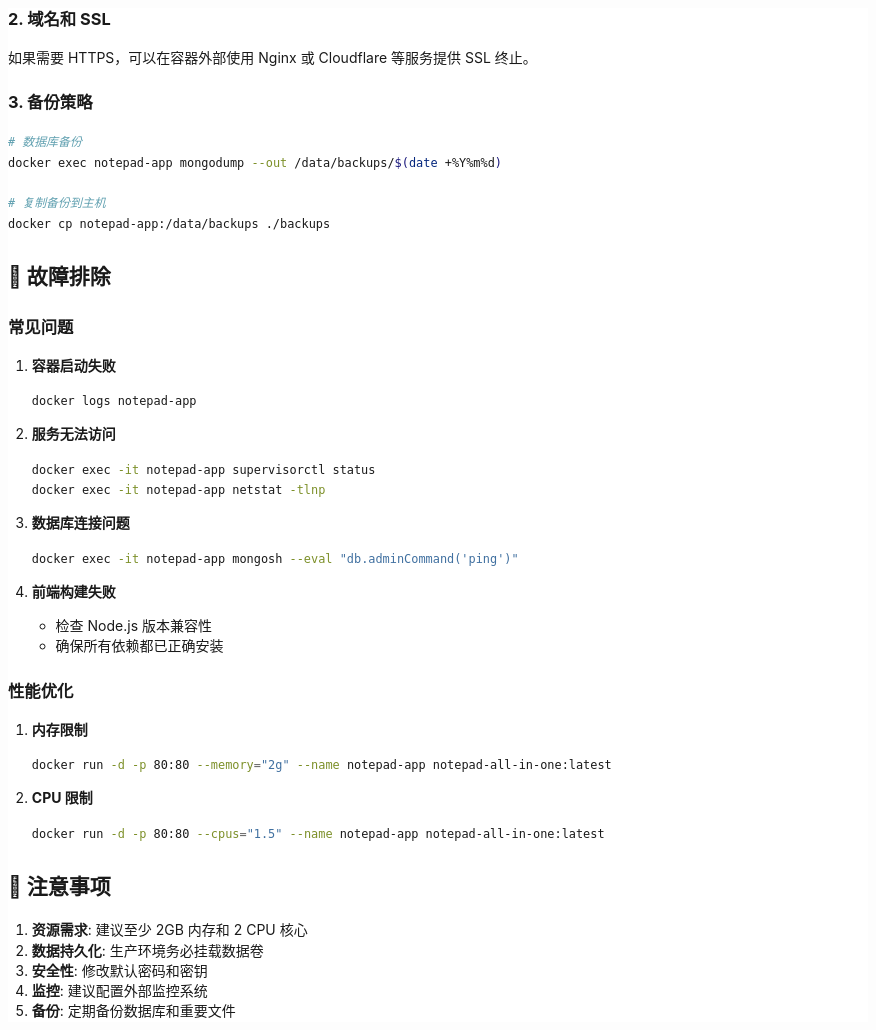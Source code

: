 ### 2. 域名和 SSL
如果需要 HTTPS，可以在容器外部使用 Nginx 或 Cloudflare 等服务提供 SSL 终止。

### 3. 备份策略
```bash
# 数据库备份
docker exec notepad-app mongodump --out /data/backups/$(date +%Y%m%d)

# 复制备份到主机
docker cp notepad-app:/data/backups ./backups
```

## 🐛 故障排除

### 常见问题

1. **容器启动失败**
   ```bash
   docker logs notepad-app
   ```

2. **服务无法访问**
   ```bash
   docker exec -it notepad-app supervisorctl status
   docker exec -it notepad-app netstat -tlnp
   ```

3. **数据库连接问题**
   ```bash
   docker exec -it notepad-app mongosh --eval "db.adminCommand('ping')"
   ```

4. **前端构建失败**
   - 检查 Node.js 版本兼容性
   - 确保所有依赖都已正确安装

### 性能优化

1. **内存限制**
   ```bash
   docker run -d -p 80:80 --memory="2g" --name notepad-app notepad-all-in-one:latest
   ```

2. **CPU 限制**
   ```bash
   docker run -d -p 80:80 --cpus="1.5" --name notepad-app notepad-all-in-one:latest
   ```

## 📝 注意事项

1. **资源需求**: 建议至少 2GB 内存和 2 CPU 核心
2. **数据持久化**: 生产环境务必挂载数据卷
3. **安全性**: 修改默认密码和密钥
4. **监控**: 建议配置外部监控系统
5. **备份**: 定期备份数据库和重要文件
